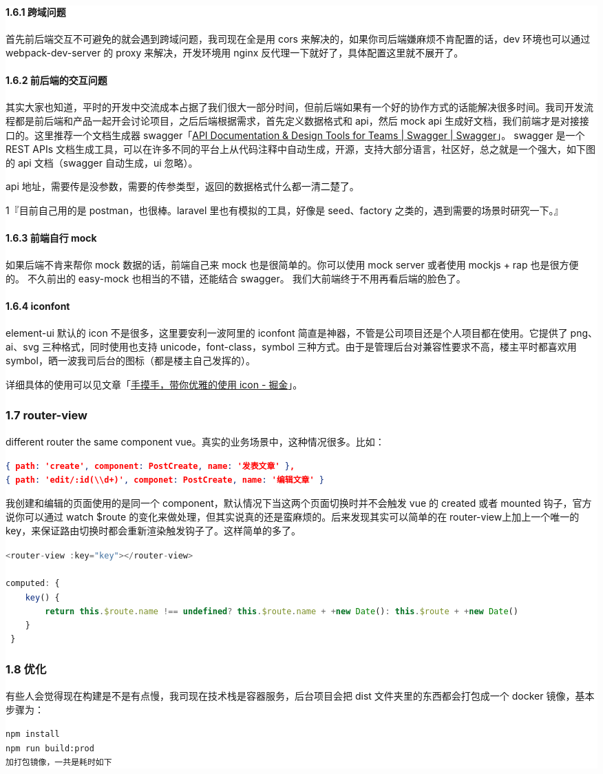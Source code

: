 #### 1.6.1 跨域问题

首先前后端交互不可避免的就会遇到跨域问题，我司现在全是用 cors 来解决的，如果你司后端嫌麻烦不肯配置的话，dev 环境也可以通过 webpack-dev-server 的 proxy 来解决，开发环境用 nginx 反代理一下就好了，具体配置这里就不展开了。

#### 1.6.2 前后端的交互问题

其实大家也知道，平时的开发中交流成本占据了我们很大一部分时间，但前后端如果有一个好的协作方式的话能解决很多时间。我司开发流程都是前后端和产品一起开会讨论项目，之后后端根据需求，首先定义数据格式和 api，然后 mock api 生成好文档，我们前端才是对接接口的。这里推荐一个文档生成器 swagger「[API Documentation & Design Tools for Teams | Swagger | Swagger](https://swagger.io/)」。 swagger 是一个 REST APIs 文档生成工具，可以在许多不同的平台上从代码注释中自动生成，开源，支持大部分语言，社区好，总之就是一个强大，如下图的 api 文档（swagger 自动生成，ui 忽略）。

api 地址，需要传是没参数，需要的传参类型，返回的数据格式什么都一清二楚了。

1『目前自己用的是 postman，也很棒。laravel 里也有模拟的工具，好像是 seed、factory 之类的，遇到需要的场景时研究一下。』

#### 1.6.3 前端自行 mock

如果后端不肯来帮你 mock 数据的话，前端自己来 mock 也是很简单的。你可以使用 mock server 或者使用 mockjs + rap 也是很方便的。 不久前出的 easy-mock 也相当的不错，还能结合 swagger。 我们大前端终于不用再看后端的脸色了。

#### 1.6.4 iconfont

element-ui 默认的 icon 不是很多，这里要安利一波阿里的 iconfont 简直是神器，不管是公司项目还是个人项目都在使用。它提供了 png、ai、svg 三种格式，同时使用也支持 unicode，font-class，symbol 三种方式。由于是管理后台对兼容性要求不高，楼主平时都喜欢用 symbol，晒一波我司后台的图标（都是楼主自己发挥的）。

详细具体的使用可以见文章「[手摸手，带你优雅的使用 icon - 掘金](https://juejin.im/post/59bb864b5188257e7a427c09)」。

### 1.7 router-view

different router the same component vue。真实的业务场景中，这种情况很多。比如：

```json
{ path: 'create', component: PostCreate, name: '发表文章' },
{ path: 'edit/:id(\\d+)', componet: PostCreate, name: '编辑文章' }
```

我创建和编辑的页面使用的是同一个 component，默认情况下当这两个页面切换时并不会触发 vue 的 created 或者 mounted 钩子，官方说你可以通过 watch \$route 的变化来做处理，但其实说真的还是蛮麻烦的。后来发现其实可以简单的在 router-view上加上一个唯一的 key，来保证路由切换时都会重新渲染触发钩子了。这样简单的多了。

```js
<router-view :key="key"></router-view>

computed: {
    key() {
        return this.$route.name !== undefined? this.$route.name + +new Date(): this.$route + +new Date()
    }
 }
 ```
 
### 1.8 优化

有些人会觉得现在构建是不是有点慢，我司现在技术栈是容器服务，后台项目会把 dist 文件夹里的东西都会打包成一个 docker 镜像，基本步骤为：

```
npm install
npm run build:prod
加打包镜像，一共是耗时如下
```
